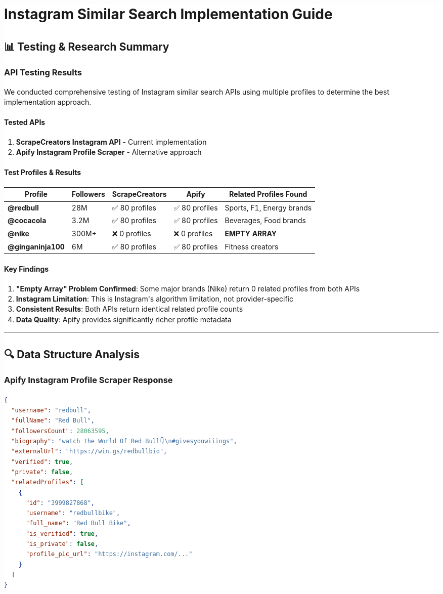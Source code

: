 # Instagram Similar Search Implementation Guide

## 📊 **Testing & Research Summary**

### **API Testing Results**

We conducted comprehensive testing of Instagram similar search APIs using multiple profiles to determine the best implementation approach.

#### **Tested APIs**
1. **ScrapeCreators Instagram API** - Current implementation
2. **Apify Instagram Profile Scraper** - Alternative approach

#### **Test Profiles & Results**

| Profile | Followers | ScrapeCreators | Apify | Related Profiles Found |
|---------|-----------|----------------|-------|----------------------|
| **@redbull** | 28M | ✅ 80 profiles | ✅ 80 profiles | Sports, F1, Energy brands |
| **@cocacola** | 3.2M | ✅ 80 profiles | ✅ 80 profiles | Beverages, Food brands |
| **@nike** | 300M+ | ❌ 0 profiles | ❌ 0 profiles | **EMPTY ARRAY** |
| **@ginganinja100** | 6M | ✅ 80 profiles | ✅ 80 profiles | Fitness creators |

#### **Key Findings**

1. **"Empty Array" Problem Confirmed**: Some major brands (Nike) return 0 related profiles from both APIs
2. **Instagram Limitation**: This is Instagram's algorithm limitation, not provider-specific
3. **Consistent Results**: Both APIs return identical related profile counts
4. **Data Quality**: Apify provides significantly richer profile metadata

---

## 🔍 **Data Structure Analysis**

### **Apify Instagram Profile Scraper Response**

```json
{
  "username": "redbull",
  "fullName": "Red Bull",
  "followersCount": 28063595,
  "biography": "watch the World Of Red Bull👇\n#givesyouwiiings",
  "externalUrl": "https://win.gs/redbullbio",
  "verified": true,
  "private": false,
  "relatedProfiles": [
    {
      "id": "3999827868",
      "username": "redbullbike",
      "full_name": "Red Bull Bike",
      "is_verified": true,
      "is_private": false,
      "profile_pic_url": "https://instagram.com/..."
    }
  ]
}
```

